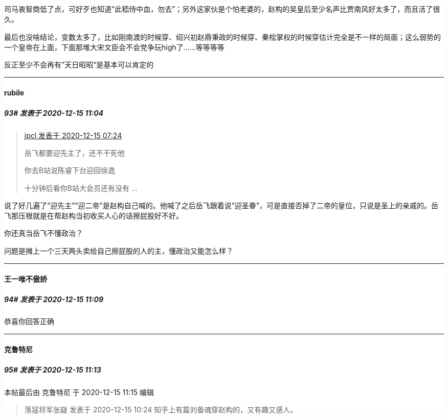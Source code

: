 司马衷智商低了点，可好歹也知道“此嵇侍中血，勿去”；另外这家伙是个怕老婆的，赵构的吴皇后至少名声比贾南风好太多了，而且活了很久。


最后也没啥结论，变数太多了，比如刚南渡的时候穿、绍兴初赵鼎秉政的时候穿、秦桧掌权的时候穿估计完全是不一样的局面；这么弱势的一个皇帝在上面，下面那堆大宋文臣会不会党争玩high了……等等等等


反正至少不会再有”天日昭昭“是基本可以肯定的







*****

####  rubile  
##### 93#       发表于 2020-12-15 11:04



<blockquote><a href="httphttps://bbs.saraba1st.com/2b/forum.php?mod=redirect&amp;goto=findpost&amp;pid=49724087&amp;ptid=1977587" target="_blank">jpcl 发表于 2020-12-15 07:24</a>

岳飞都要迎先主了，还不干死他

你去B站说陈睿下台迎回徐逸

十分钟后看你B站大会员还有没有 ...</blockquote>
说了好几遍了“迎先主”“迎二帝”是赵构自己喊的。他喊了之后岳飞跟着说“迎圣眷”，可是直接否掉了二帝的皇位，只说是圣上的亲戚的。岳飞那压根就是在帮赵构当初收买人心的话擦屁股好不好。

你还真当岳飞不懂政治？

问题是摊上一个三天两头卖给自己擦屁股的人的主，懂政治又能怎么样？







*****

####  王一唯不傲娇  
##### 94#       发表于 2020-12-15 11:09




恭喜你回答正确







*****

####  克鲁特尼  
##### 95#       发表于 2020-12-15 11:13



 本帖最后由 克鲁特尼 于 2020-12-15 11:15 编辑 
<blockquote>荡寇将军张嶷 发表于 2020-12-15 10:24
知乎上有篇刘备魂穿赵构的，又有趣又感人。
